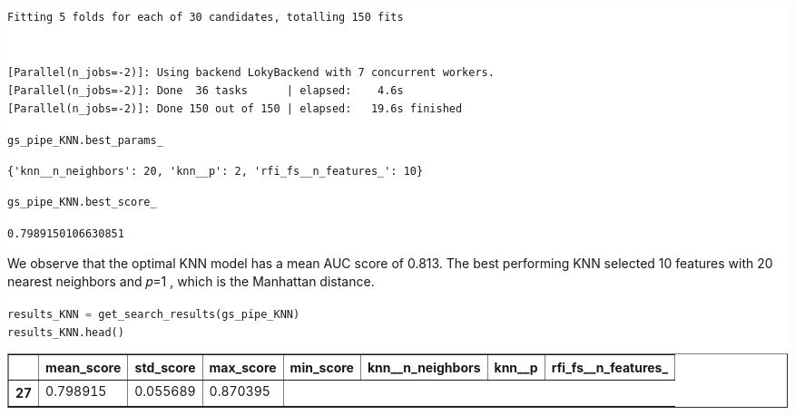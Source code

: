     Fitting 5 folds for each of 30 candidates, totalling 150 fits


    [Parallel(n_jobs=-2)]: Using backend LokyBackend with 7 concurrent workers.
    [Parallel(n_jobs=-2)]: Done  36 tasks      | elapsed:    4.6s
    [Parallel(n_jobs=-2)]: Done 150 out of 150 | elapsed:   19.6s finished



```python
gs_pipe_KNN.best_params_
```




    {'knn__n_neighbors': 20, 'knn__p': 2, 'rfi_fs__n_features_': 10}




```python
gs_pipe_KNN.best_score_
```




    0.7989150106630851



We observe that the optimal KNN model has a mean AUC score of 0.813. The best performing KNN selected 10 features with 20 nearest neighbors and  𝑝=1 , which is the Manhattan distance.


```python
results_KNN = get_search_results(gs_pipe_KNN)
results_KNN.head()
```




<div>
<style scoped>
    .dataframe tbody tr th:only-of-type {
        vertical-align: middle;
    }

    .dataframe tbody tr th {
        vertical-align: top;
    }

    .dataframe thead th {
        text-align: right;
    }
</style>
<table border="1" class="dataframe">
  <thead>
    <tr style="text-align: right;">
      <th></th>
      <th>mean_score</th>
      <th>std_score</th>
      <th>max_score</th>
      <th>min_score</th>
      <th>knn__n_neighbors</th>
      <th>knn__p</th>
      <th>rfi_fs__n_features_</th>
    </tr>
  </thead>
  <tbody>
    <tr>
      <th>27</th>
      <td>0.798915</td>
      <td>0.055689</td>
      <td>0.870395</td>
